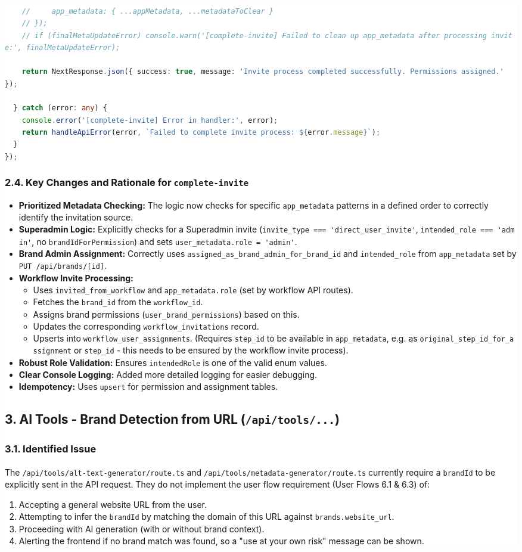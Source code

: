 ```typescript
    //     app_metadata: { ...appMetadata, ...metadataToClear }
    // });
    // if (finalMetaUpdateError) console.warn('[complete-invite] Failed to clean up app_metadata after processing invite:', finalMetaUpdateError);

    return NextResponse.json({ success: true, message: 'Invite process completed successfully. Permissions assigned.' });

  } catch (error: any) {
    console.error('[complete-invite] Error in handler:', error);
    return handleApiError(error, `Failed to complete invite process: ${error.message}`);
  }
});
```

### 2.4. Key Changes and Rationale for `complete-invite`

*   **Prioritized Metadata Checking:** The logic now checks for specific `app_metadata` patterns in a defined order to correctly identify the invitation source.
*   **Superadmin Logic:** Explicitly checks for a Superadmin invite (`invite_type === 'direct_user_invite'`, `intended_role === 'admin'`, no `brandIdForPermission`) and sets `user_metadata.role = 'admin'`.
*   **Brand Admin Assignment:** Correctly uses `assigned_as_brand_admin_for_brand_id` and `intended_role` from `app_metadata` set by `PUT /api/brands/[id]`.
*   **Workflow Invite Processing:**
    *   Uses `invited_from_workflow` and `app_metadata.role` (set by workflow API routes).
    *   Fetches the `brand_id` from the `workflow_id`.
    *   Assigns brand permissions (`user_brand_permissions`) based on this.
    *   Updates the corresponding `workflow_invitations` record.
    *   Upserts into `workflow_user_assignments`. (Requires `step_id` to be available in `app_metadata`, e.g. as `original_step_id_for_assignment` or `step_id` - this needs to be ensured by the workflow invite process).
*   **Robust Role Validation:** Ensures `intendedRole` is one of the valid enum values.
*   **Clear Console Logging:** Added more detailed logging for easier debugging.
*   **Idempotency:** Uses `upsert` for permission and assignment tables.

## 3. AI Tools - Brand Detection from URL (`/api/tools/...`)

### 3.1. Identified Issue

The `/api/tools/alt-text-generator/route.ts` and `/api/tools/metadata-generator/route.ts` currently require a `brandId` to be explicitly sent in the API request. They do not implement the user flow requirement (User Flows 6.1 & 6.3) of:
1.  Accepting a general website URL from the user.
2.  Attempting to infer the `brandId` by matching the domain of this URL against `brands.website_url`.
3.  Proceeding with AI generation (with or without brand context).
4.  Alerting the frontend if no brand match was found, so a "use at your own risk" message can be shown.
